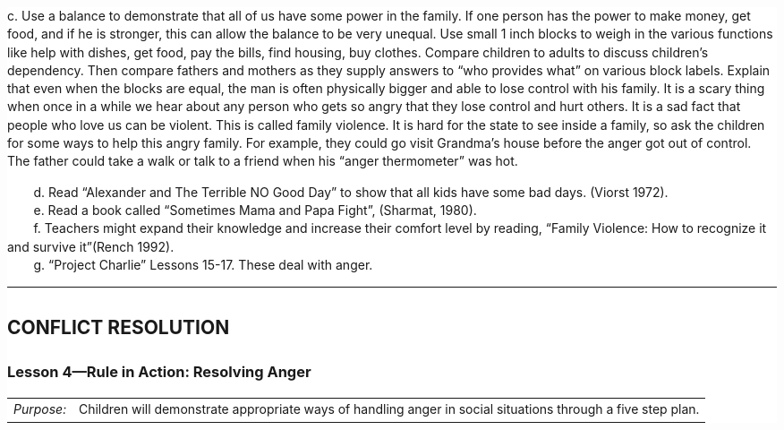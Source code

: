 c. Use a balance to demonstrate that all of us have some power in the family. If one person has the power to make money, get food, and if he is stronger, this can allow the balance to be very unequal. Use small 1 inch blocks to weigh in the various functions like help with dishes, get food, pay the bills, find housing, buy clothes. Compare children to adults to discuss children’s dependency. Then compare fathers and mothers as they supply answers to “who provides what” on various block labels. Explain that even when the blocks are equal, the man is often physically bigger and able to lose control with his family. It is a scary thing when once in a while we hear about any person who gets so angry that they lose control and hurt others. It is a sad fact that people who love us can be violent. This is called family violence. It is hard for the state to see inside a family, so ask the children for some ways to help this angry family. For example, they could go visit Grandma’s house before the anger got out of control. The father could take a walk or talk to a friend when his “anger thermometer” was hot.
<dt>
<font color="#ffffff" style="visibility:hidden;">
____
</font>
d. Read “Alexander and The Terrible NO Good Day” to show that all kids have some bad days. (Viorst 1972).
<dt>
<font color="#ffffff" style="visibility:hidden;">
____
</font>
e. Read a book called “Sometimes Mama and Papa Fight”, (Sharmat, 1980).
<dt>
<font color="#ffffff" style="visibility:hidden;">
____
</font>
f. Teachers might expand their knowledge and increase their comfort level by reading, “Family Violence: How to recognize it and survive it”(Rench 1992).
<dt>
<font color="#ffffff" style="visibility:hidden;">
____
</font>
g. “Project Charlie” Lessons 15-17. These deal with anger.
</dt>
</dt>
</dt>
</dt>
</dt>
</dt>
</dt>
</dt>
</dt>
</dl>
</blockquote>
<hr/>
<h2>
CONFLICT RESOLUTION
</h2>
<h3>
Lesson 4—Rule in Action: Resolving Anger
</h3>
<table border="0">
<tr>
<td>
<i>
Purpose:
</i>
</td>
<td>
Children will demonstrate appropriate ways of handling anger in social situations through a five step plan.
</td>